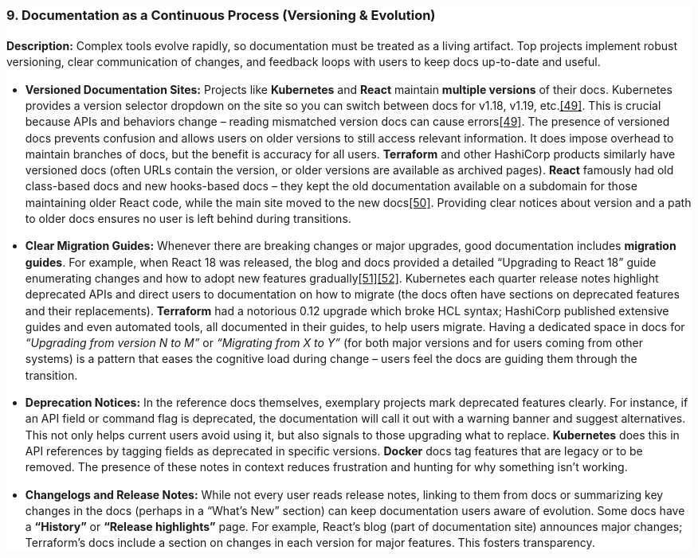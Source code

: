### 9\. Documentation as a Continuous Process (Versioning & Evolution)

**Description:** Complex tools evolve rapidly, so documentation must be treated as a living artifact. Top projects implement robust versioning, clear communication of changes, and feedback loops with users to keep docs up-to-date and useful.

- **Versioned Documentation Sites:** Projects like **Kubernetes** and **React** maintain **multiple versions** of their docs. Kubernetes provides a version selector dropdown on the site so you can switch between docs for v1.18, v1.19, etc.[\[49\]](https://www.plural.sh/blog/kubernetes-documentation-guide/#:~:text=Kubernetes%20releases%20every%20,deprecated%20APIs%20or%20missing%20features). This is crucial because APIs and behaviors change – reading mismatched version docs can cause errors[\[49\]](https://www.plural.sh/blog/kubernetes-documentation-guide/#:~:text=Kubernetes%20releases%20every%20,deprecated%20APIs%20or%20missing%20features). The presence of versioned docs prevents confusion and allows users on older versions to still access relevant information. It does impose overhead to maintain branches of docs, but the benefit is accuracy for all users. **Terraform** and other HashiCorp products similarly have versioned docs (often URLs contain the version, or older versions are available as archived pages). **React** famously had old class-based docs and new hooks-based docs – they kept the old documentation available on a subdomain for those maintaining older React code, while the main site moved to the new docs[\[50\]](https://dev.to/dionarodrigues/reacts-new-killer-documentation-focused-only-on-functional-components-jnk#:~:text=Now%2C%20more%20than%203%20years,using%20hooks%20with%20interactive%20examples). Providing clear notices about version and a path to older docs ensures no user is left behind during transitions.

- **Clear Migration Guides:** Whenever there are breaking changes or major upgrades, good documentation includes **migration guides**. For example, when React 18 was released, the blog and docs provided a detailed “Upgrading to React 18” guide enumerating changes and how to adopt new features gradually[\[51\]](https://react.dev/blog/2022/03/29/react-v18#:~:text=React%2018%20is%20now%20available,it%20means%20for%20the%20future)[\[52\]](https://react.dev/blog/2022/03/29/react-v18#:~:text=%E2%80%94%20but%20we%20think%20it,the%20way%20people%20build%20applications). Kubernetes each quarter release notes highlight deprecated APIs and direct users to documentation on how to migrate (the docs often have sections on deprecated features and their replacements). **Terraform** had a notorious 0.12 upgrade which broke HCL syntax; HashiCorp published extensive guides and even automated tools, all documented in their guides, to help users migrate. Having a dedicated space in docs for _“Upgrading from version N to M”_ or _“Migrating from X to Y”_ (for both major versions and for users coming from other systems) is a pattern that eases the cognitive load during change – users feel the docs are guiding them through the transition.

- **Deprecation Notices:** In the reference docs themselves, exemplary projects mark deprecated features clearly. For instance, if an API field or command flag is deprecated, the documentation will call it out with a warning banner and suggest alternatives. This not only helps current users avoid using it, but also signals to those upgrading what to replace. **Kubernetes** does this in API references by tagging fields as deprecated in specific versions. **Docker** docs tag features that are legacy or to be removed. The presence of these notes in context reduces frustration and hunting for why something isn’t working.

- **Changelogs and Release Notes:** While not every user reads release notes, linking to them from docs or summarizing key changes in the docs (perhaps in a “What’s New” section) can keep documentation users aware of evolution. Some docs have a **“History”** or **“Release highlights”** page. For example, React’s blog (part of documentation site) announces major changes; Terraform’s docs include a section on changes in each version for major features. This fosters transparency.

